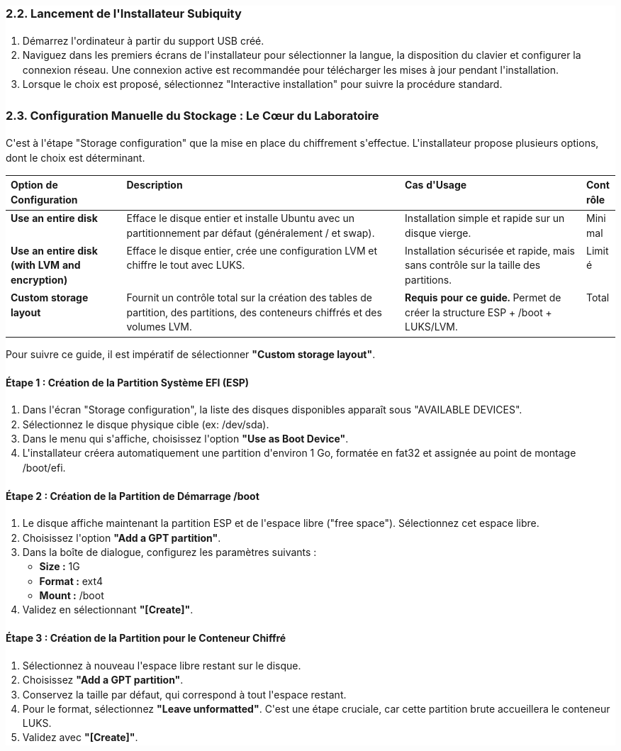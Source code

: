 ### **2.2. Lancement de l'Installateur Subiquity**

1. Démarrez l'ordinateur à partir du support USB créé.  
2. Naviguez dans les premiers écrans de l'installateur pour sélectionner la langue, la disposition du clavier et configurer la connexion réseau. Une connexion active est recommandée pour télécharger les mises à jour pendant l'installation.  
3. Lorsque le choix est proposé, sélectionnez "Interactive installation" pour suivre la procédure standard.

### 

### **2.3. Configuration Manuelle du Stockage : Le Cœur du Laboratoire**

C'est à l'étape "Storage configuration" que la mise en place du chiffrement s'effectue. L'installateur propose plusieurs options, dont le choix est déterminant.

| Option de Configuration | Description | Cas d'Usage | Contrôle |
| :---- | :---- | :---- | :---- |
| **Use an entire disk** | Efface le disque entier et installe Ubuntu avec un partitionnement par défaut (généralement / et swap). | Installation simple et rapide sur un disque vierge. | Minimal |
| **Use an entire disk (with LVM and encryption)** | Efface le disque entier, crée une configuration LVM et chiffre le tout avec LUKS. | Installation sécurisée et rapide, mais sans contrôle sur la taille des partitions. | Limité |
| **Custom storage layout** | Fournit un contrôle total sur la création des tables de partition, des partitions, des conteneurs chiffrés et des volumes LVM. | **Requis pour ce guide.** Permet de créer la structure ESP \+ /boot \+ LUKS/LVM. | Total |

Pour suivre ce guide, il est impératif de sélectionner **"Custom storage layout"**.

#### **Étape 1 : Création de la Partition Système EFI (ESP)**

1. Dans l'écran "Storage configuration", la liste des disques disponibles apparaît sous "AVAILABLE DEVICES".  
2. Sélectionnez le disque physique cible (ex: /dev/sda).  
3. Dans le menu qui s'affiche, choisissez l'option **"Use as Boot Device"**.  
4. L'installateur créera automatiquement une partition d'environ 1 Go, formatée en fat32 et assignée au point de montage /boot/efi.

#### **Étape 2 : Création de la Partition de Démarrage /boot**

1. Le disque affiche maintenant la partition ESP et de l'espace libre ("free space"). Sélectionnez cet espace libre.  
2. Choisissez l'option **"Add a GPT partition"**.  
3. Dans la boîte de dialogue, configurez les paramètres suivants :  
   * **Size :** 1G  
   * **Format :** ext4  
   * **Mount :** /boot  
4. Validez en sélectionnant **"\[Create\]"**.

#### **Étape 3 : Création de la Partition pour le Conteneur Chiffré**

1. Sélectionnez à nouveau l'espace libre restant sur le disque.  
2. Choisissez **"Add a GPT partition"**.  
3. Conservez la taille par défaut, qui correspond à tout l'espace restant.  
4. Pour le format, sélectionnez **"Leave unformatted"**. C'est une étape cruciale, car cette partition brute accueillera le conteneur LUKS.  
5. Validez avec **"\[Create\]"**.

